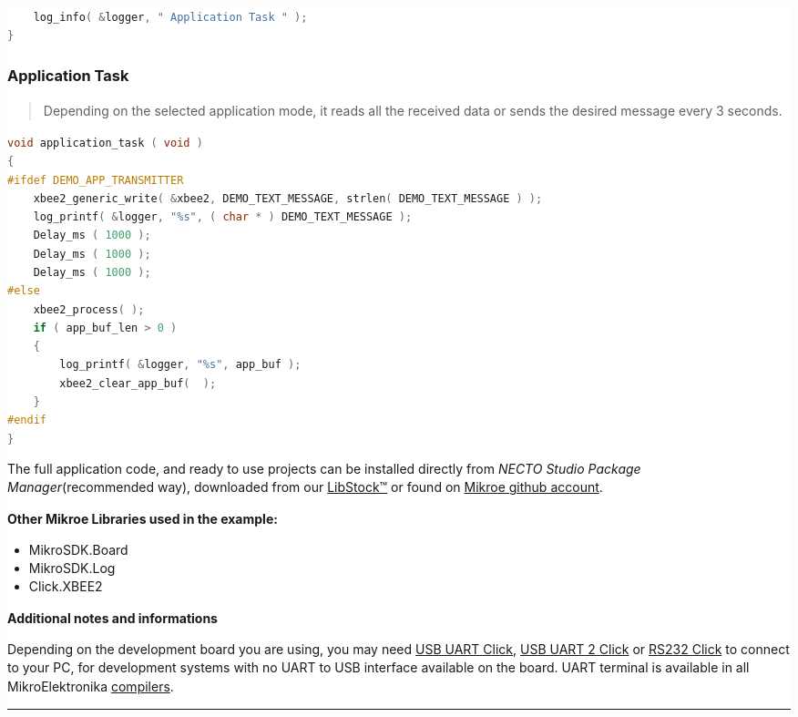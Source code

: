 ```c
    log_info( &logger, " Application Task " );
}

```

### Application Task

> Depending on the selected application mode, it reads all the received data or sends the desired message every 3 seconds.

```c
void application_task ( void )
{
#ifdef DEMO_APP_TRANSMITTER
    xbee2_generic_write( &xbee2, DEMO_TEXT_MESSAGE, strlen( DEMO_TEXT_MESSAGE ) );
    log_printf( &logger, "%s", ( char * ) DEMO_TEXT_MESSAGE );
    Delay_ms ( 1000 );
    Delay_ms ( 1000 );
    Delay_ms ( 1000 ); 
#else
    xbee2_process( );
    if ( app_buf_len > 0 ) 
    {
        log_printf( &logger, "%s", app_buf );
        xbee2_clear_app_buf(  );
    }
#endif
}
```

The full application code, and ready to use projects can be installed directly from *NECTO Studio Package Manager*(recommended way), downloaded from our [LibStock&trade;](https://libstock.mikroe.com) or found on [Mikroe github account](https://github.com/MikroElektronika/mikrosdk_click_v2/tree/master/clicks).

**Other Mikroe Libraries used in the example:**

- MikroSDK.Board
- MikroSDK.Log
- Click.XBEE2

**Additional notes and informations**

Depending on the development board you are using, you may need
[USB UART Click](https://www.mikroe.com/usb-uart-click),
[USB UART 2 Click](https://www.mikroe.com/usb-uart-2-click) or
[RS232 Click](https://www.mikroe.com/rs232-click) to connect to your PC, for
development systems with no UART to USB interface available on the board. UART
terminal is available in all MikroElektronika
[compilers](https://shop.mikroe.com/compilers).

---
